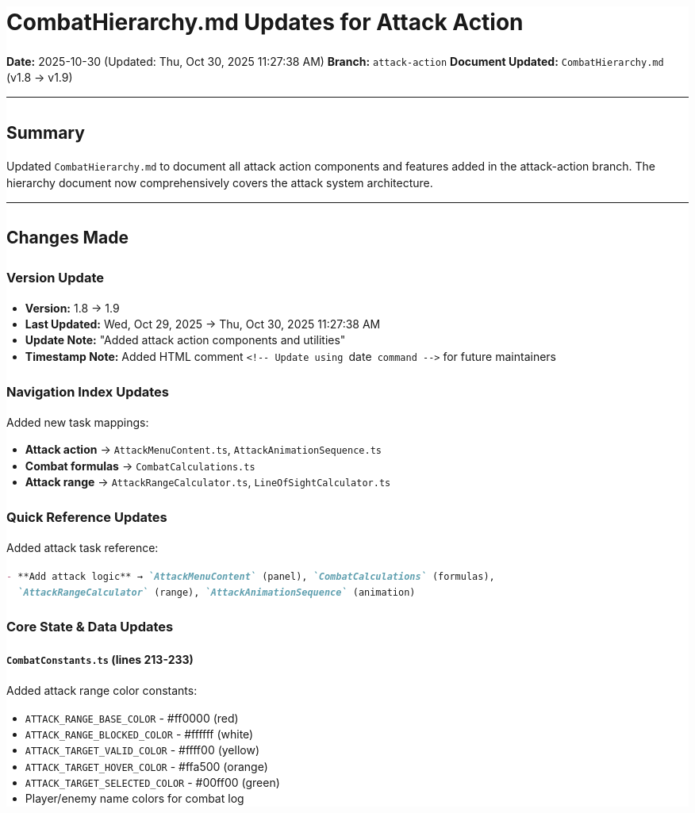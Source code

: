 # CombatHierarchy.md Updates for Attack Action

**Date:** 2025-10-30 (Updated: Thu, Oct 30, 2025 11:27:38 AM)
**Branch:** `attack-action`
**Document Updated:** `CombatHierarchy.md` (v1.8 → v1.9)

---

## Summary

Updated `CombatHierarchy.md` to document all attack action components and features added in the attack-action branch. The hierarchy document now comprehensively covers the attack system architecture.

---

## Changes Made

### Version Update
- **Version:** 1.8 → 1.9
- **Last Updated:** Wed, Oct 29, 2025 → Thu, Oct 30, 2025 11:27:38 AM
- **Update Note:** "Added attack action components and utilities"
- **Timestamp Note:** Added HTML comment `<!-- Update using `date` command -->` for future maintainers

### Navigation Index Updates

Added new task mappings:
- **Attack action** → `AttackMenuContent.ts`, `AttackAnimationSequence.ts`
- **Combat formulas** → `CombatCalculations.ts`
- **Attack range** → `AttackRangeCalculator.ts`, `LineOfSightCalculator.ts`

### Quick Reference Updates

Added attack task reference:
```markdown
- **Add attack logic** → `AttackMenuContent` (panel), `CombatCalculations` (formulas),
  `AttackRangeCalculator` (range), `AttackAnimationSequence` (animation)
```

### Core State & Data Updates

#### `CombatConstants.ts` (lines 213-233)
Added attack range color constants:
- `ATTACK_RANGE_BASE_COLOR` - #ff0000 (red)
- `ATTACK_RANGE_BLOCKED_COLOR` - #ffffff (white)
- `ATTACK_TARGET_VALID_COLOR` - #ffff00 (yellow)
- `ATTACK_TARGET_HOVER_COLOR` - #ffa500 (orange)
- `ATTACK_TARGET_SELECTED_COLOR` - #00ff00 (green)
- Player/enemy name colors for combat log
